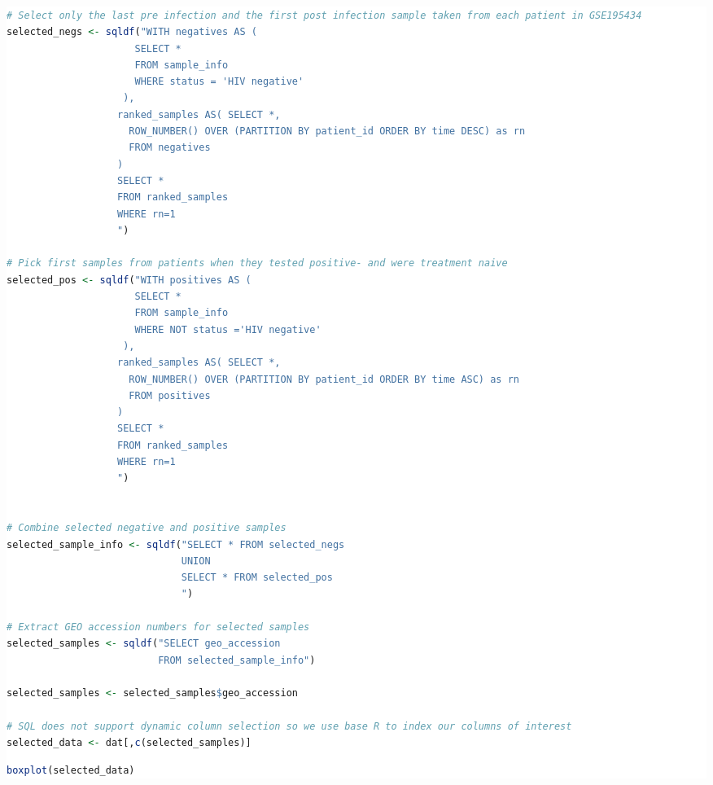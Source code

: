``` r
# Select only the last pre infection and the first post infection sample taken from each patient in GSE195434
selected_negs <- sqldf("WITH negatives AS (
                      SELECT * 
                      FROM sample_info
                      WHERE status = 'HIV negative'
                    ),
                   ranked_samples AS( SELECT *,
                     ROW_NUMBER() OVER (PARTITION BY patient_id ORDER BY time DESC) as rn
                     FROM negatives
                   )
                   SELECT *
                   FROM ranked_samples
                   WHERE rn=1
                   ")

# Pick first samples from patients when they tested positive- and were treatment naive
selected_pos <- sqldf("WITH positives AS (
                      SELECT * 
                      FROM sample_info
                      WHERE NOT status ='HIV negative'
                    ),
                   ranked_samples AS( SELECT *,
                     ROW_NUMBER() OVER (PARTITION BY patient_id ORDER BY time ASC) as rn
                     FROM positives
                   )
                   SELECT *
                   FROM ranked_samples
                   WHERE rn=1
                   ")


# Combine selected negative and positive samples
selected_sample_info <- sqldf("SELECT * FROM selected_negs 
                              UNION
                              SELECT * FROM selected_pos
                              ")

# Extract GEO accession numbers for selected samples
selected_samples <- sqldf("SELECT geo_accession 
                          FROM selected_sample_info")

selected_samples <- selected_samples$geo_accession

# SQL does not support dynamic column selection so we use base R to index our columns of interest
selected_data <- dat[,c(selected_samples)]
```

``` r
boxplot(selected_data)
```
